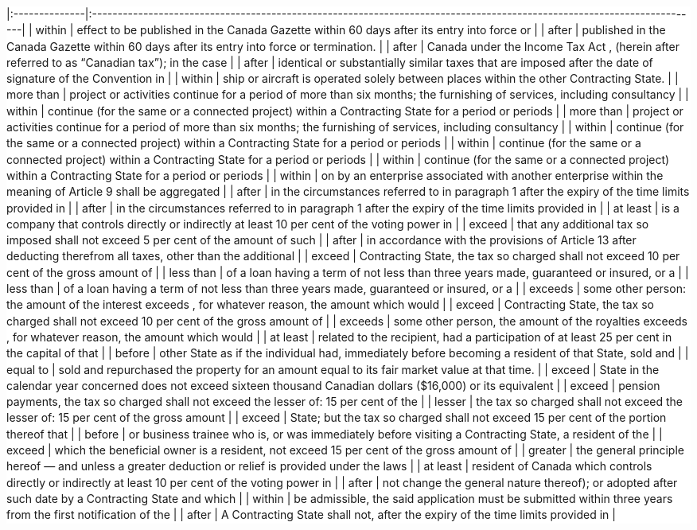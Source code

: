 |:--------------|:-----------------------------------------------------------------------------------------------------------------------|
| within        | effect to be published in the Canada Gazette within 60 days after its entry into force or                              |
| after         | published in the Canada Gazette within 60 days after  its entry into force or termination.                             |
| after         | Canada under the Income Tax Act , (herein after referred to as “Canadian tax”); in the case                            |
| after         | identical or substantially similar taxes that are imposed after the date of signature of the Convention in             |
| within        | ship or aircraft is operated solely between places within  the other Contracting State.                                |
| more than     | project or activities continue for a period of more than six months; the furnishing of services, including consultancy |
| within        | continue (for the same or a connected project) within a Contracting State for a period or periods                      |
| more than     | project or activities continue for a period of more than six months; the furnishing of services, including consultancy |
| within        | continue (for the same or a connected project) within a Contracting State for a period or periods                      |
| within        | continue (for the same or a connected project) within a Contracting State for a period or periods                      |
| within        | continue (for the same or a connected project) within a Contracting State for a period or periods                      |
| within        | on by an enterprise associated with another enterprise within the meaning of Article 9 shall be aggregated             |
| after         | in the circumstances referred to in paragraph 1 after the expiry of the time limits provided in                        |
| after         | in the circumstances referred to in paragraph 1 after the expiry of the time limits provided in                        |
| at least      | is a company that controls directly or indirectly at least 10 per cent of the voting power in                          |
| exceed        | that any additional tax so imposed shall not exceed 5 per cent of the amount of such                                   |
| after         | in accordance with the provisions of Article 13 after deducting therefrom all taxes, other than the additional         |
| exceed        | Contracting State, the tax so charged shall not exceed 10 per cent of the gross amount of                              |
| less than     | of a loan having a term of not less than three years made, guaranteed or insured, or a                                 |
| less than     | of a loan having a term of not less than three years made, guaranteed or insured, or a                                 |
| exceeds       | some other person: the amount of the interest exceeds , for whatever reason, the amount which would                    |
| exceed        | Contracting State, the tax so charged shall not exceed 10 per cent of the gross amount of                              |
| exceeds       | some other person, the amount of the royalties exceeds , for whatever reason, the amount which would                   |
| at least      | related to the recipient, had a participation of at least 25 per cent in the capital of that                           |
| before        | other State as if the individual had, immediately before becoming a resident of that State, sold and                   |
| equal to      | sold and repurchased the property for an amount equal to  its fair market value at that time.                          |
| exceed        | State in the calendar year concerned does not exceed sixteen thousand Canadian dollars ($16,000) or its equivalent     |
| exceed        | pension payments, the tax so charged shall not exceed the lesser of: 15 per cent of the                                |
| lesser        | the tax so charged shall not exceed the lesser of: 15 per cent of the gross amount                                     |
| exceed        | State; but the tax so charged shall not exceed 15 per cent of the portion thereof that                                 |
| before        | or business trainee who is, or was immediately before visiting a Contracting State, a resident of the                  |
| exceed        | which the beneficial owner is a resident, not exceed 15 per cent of the gross amount of                                |
| greater       | the general principle hereof — and unless a greater deduction or relief is provided under the laws                     |
| at least      | resident of Canada which controls directly or indirectly at least 10 per cent of the voting power in                   |
| after         | not change the general nature thereof); or adopted after such date by a Contracting State and which                    |
| within        | be admissible, the said application must be submitted within three years from the first notification of the            |
| after         | A Contracting State shall not,  after the expiry of the time limits provided in                                        |
